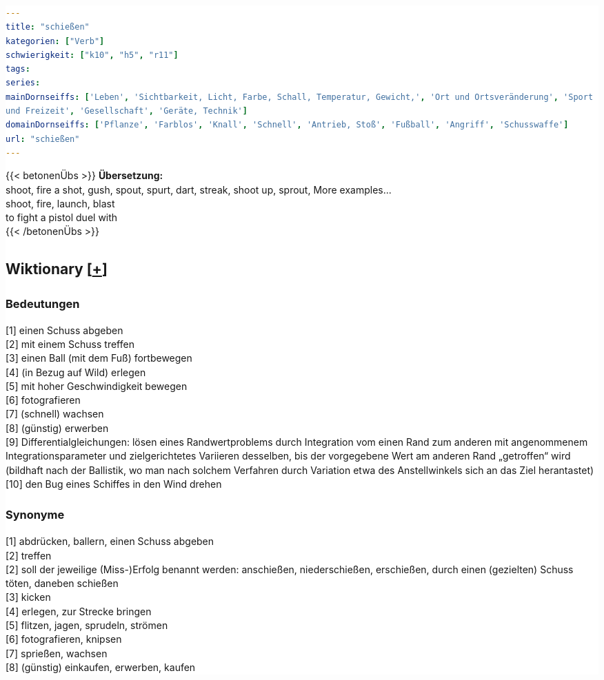 ```yaml
---
title: "schießen"
kategorien: ["Verb"]
schwierigkeit: ["k10", "h5", "r11"]
tags:
series:
mainDornseiffs: ['Leben', 'Sichtbarkeit, Licht, Farbe, Schall, Temperatur, Gewicht,', 'Ort und Ortsveränderung', 'Sport und Freizeit', 'Gesellschaft', 'Geräte, Technik']
domainDornseiffs: ['Pflanze', 'Farblos', 'Knall', 'Schnell', 'Antrieb, Stoß', 'Fußball', 'Angriff', 'Schusswaffe']
url: "schießen"
---
```


{{< betonenÜbs >}}
**Übersetzung:**  
shoot, fire a shot, gush, spout, spurt, dart, streak, shoot up, sprout, More examples...  
shoot, fire, launch, blast  
to fight  a pistol duel with  
{{< /betonenÜbs >}}

## Wiktionary [[+](https://de.wiktionary.org/wiki/schießen)]

### Bedeutungen
[1] einen Schuss abgeben  
[2] mit einem Schuss treffen  
[3] einen Ball (mit dem Fuß) fortbewegen  
[4] (in Bezug auf Wild) erlegen  
[5] mit hoher Geschwindigkeit bewegen  
[6] fotografieren  
[7] (schnell) wachsen  
[8] (günstig) erwerben  
[9] Differentialgleichungen: lösen eines Randwertproblems durch Integration vom einen Rand zum anderen mit angenommenem Integrationsparameter und zielgerichtetes Variieren desselben, bis der vorgegebene Wert am anderen Rand „getroffen“ wird (bildhaft nach der Ballistik, wo man nach solchem Verfahren durch Variation etwa des Anstellwinkels sich an das Ziel herantastet)  
[10] den Bug eines Schiffes in den Wind drehen  

### Synonyme
[1] abdrücken, ballern, einen Schuss abgeben  
[2] treffen  
[2] soll der jeweilige (Miss-)Erfolg benannt werden: anschießen, niederschießen, erschießen, durch einen (gezielten) Schuss töten, daneben schießen  
[3] kicken  
[4] erlegen, zur Strecke bringen  
[5] flitzen, jagen, sprudeln, strömen  
[6] fotografieren, knipsen  
[7] sprießen, wachsen  
[8] (günstig) einkaufen, erwerben, kaufen  
